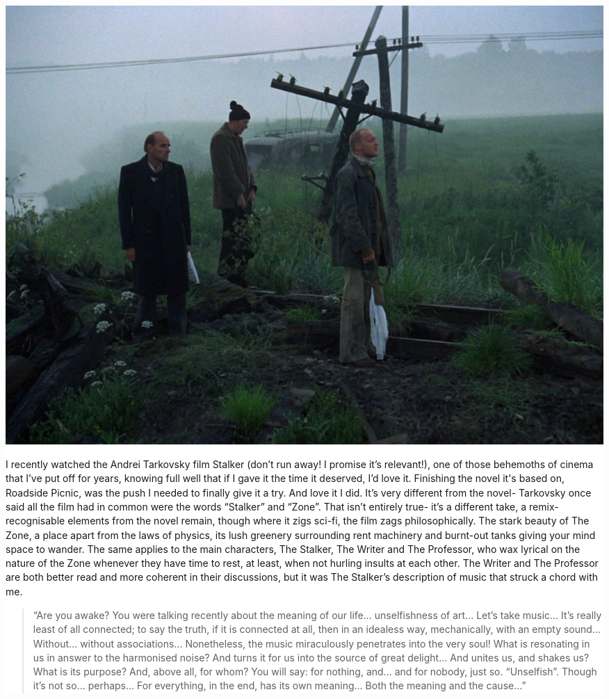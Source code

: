 ![The protagonists of Stalker stand in the desolate greenery of the Zone](/assets/images/thezone.jpg)

I recently watched the Andrei Tarkovsky film Stalker (don’t run away! I promise it’s relevant!), one of those behemoths of cinema that I’ve put off for years, knowing full well that if I gave it the time it deserved, I’d love it. Finishing the novel it's based on, Roadside Picnic, was the push I needed to finally give it a try. And love it I did. It’s very different from the novel- Tarkovsky once said all the film had in common were the words “Stalker” and “Zone”. That isn’t entirely true- it’s a different take, a remix- recognisable elements from the novel remain, though where it zigs sci-fi, the film zags philosophically. The stark beauty of The Zone, a place apart from the laws of physics, its lush greenery surrounding rent machinery and burnt-out tanks giving your mind space to wander. The same applies to the main characters, The Stalker, The Writer and The Professor, who wax lyrical on the nature of the Zone whenever they have time to rest, at least, when not hurling insults at each other. The Writer and The Professor are both better read and more coherent in their discussions, but it was The Stalker’s description of music that struck a chord with me.

>“Are you awake? You were talking recently about the meaning of our life... unselfishness of art... Let’s take music... It’s really least of all connected; to say the truth, if it is connected at all, then in an idealess way, mechanically, with an empty sound... Without... without associations... Nonetheless, the music miraculously penetrates into the very soul! What is resonating in us in answer to the harmonised noise? And turns it for us into the source of great delight... And unites us, and shakes us? What is its purpose? And, above all, for whom? You will say: for nothing, and... and for nobody, just so. “Unselfish”. Though it’s not so... perhaps... For everything, in the end, has its own meaning... Both the meaning and the cause...”
